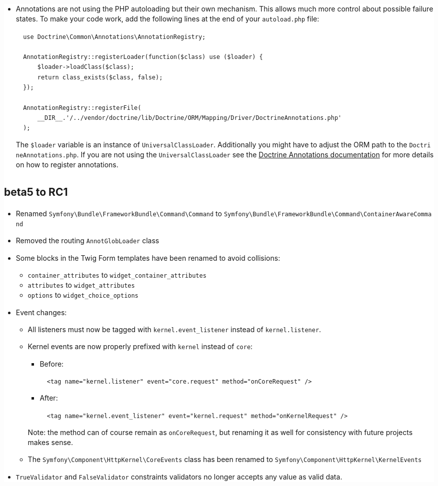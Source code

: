 * Annotations are not using the PHP autoloading but their own mechanism. This
  allows much more control about possible failure states. To make your code
  work, add the following lines at the end of your `autoload.php` file:

        use Doctrine\Common\Annotations\AnnotationRegistry;

        AnnotationRegistry::registerLoader(function($class) use ($loader) {
            $loader->loadClass($class);
            return class_exists($class, false);
        });

        AnnotationRegistry::registerFile(
            __DIR__.'/../vendor/doctrine/lib/Doctrine/ORM/Mapping/Driver/DoctrineAnnotations.php'
        );

  The `$loader` variable is an instance of `UniversalClassLoader`.
  Additionally you might have to adjust the ORM path to the
  `DoctrineAnnotations.php`. If you are not using the `UniversalClassLoader`
  see the [Doctrine Annotations
  documentation](http://www.doctrine-project.org/docs/common/2.1/en/reference/annotations.html)
  for more details on how to register annotations.

beta5 to RC1
------------

* Renamed `Symfony\Bundle\FrameworkBundle\Command\Command` to
  `Symfony\Bundle\FrameworkBundle\Command\ContainerAwareCommand`

* Removed the routing `AnnotGlobLoader` class

* Some blocks in the Twig Form templates have been renamed to avoid
  collisions:

    * `container_attributes` to `widget_container_attributes`
    * `attributes` to `widget_attributes`
    * `options` to `widget_choice_options`

* Event changes:

    * All listeners must now be tagged with `kernel.event_listener` instead of
      `kernel.listener`.
    * Kernel events are now properly prefixed with `kernel` instead of `core`:

        * Before:

                <tag name="kernel.listener" event="core.request" method="onCoreRequest" />

        * After:

                <tag name="kernel.event_listener" event="kernel.request" method="onKernelRequest" />

        Note: the method can of course remain as `onCoreRequest`, but renaming it
        as well for consistency with future projects makes sense.

    * The `Symfony\Component\HttpKernel\CoreEvents` class has been renamed to
      `Symfony\Component\HttpKernel\KernelEvents`

* `TrueValidator` and `FalseValidator` constraints validators no longer accepts any value as valid data.
